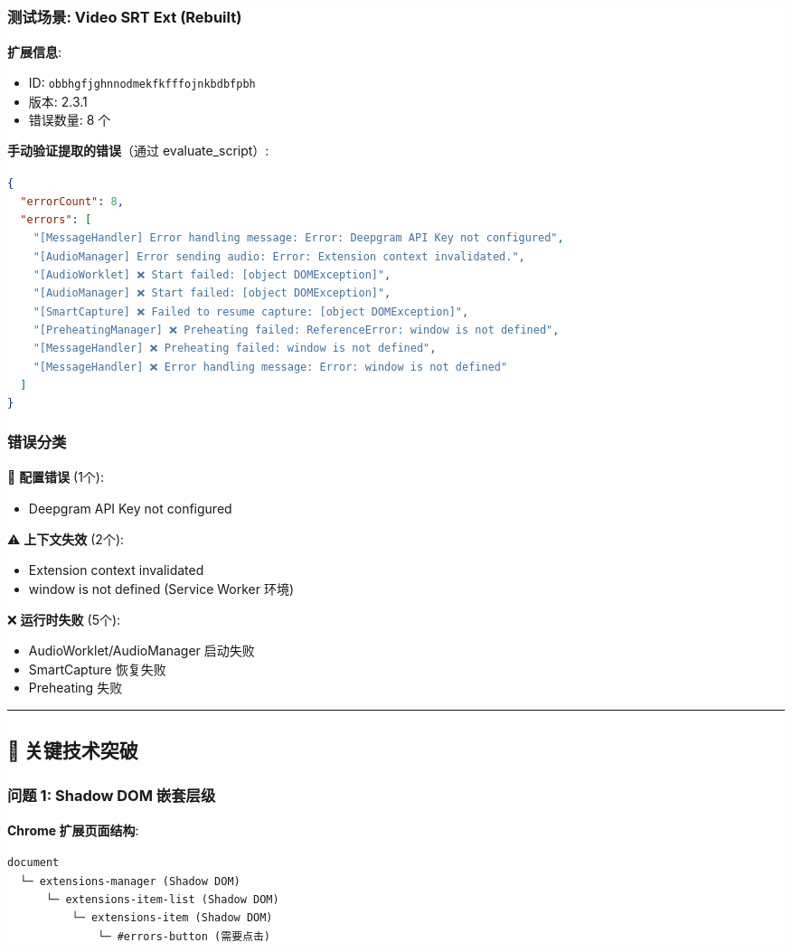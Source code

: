 ### 测试场景: Video SRT Ext (Rebuilt)

**扩展信息**:
- ID: `obbhgfjghnnodmekfkfffojnkbdbfpbh`
- 版本: 2.3.1
- 错误数量: 8 个

**手动验证提取的错误**（通过 evaluate_script）:
```json
{
  "errorCount": 8,
  "errors": [
    "[MessageHandler] Error handling message: Error: Deepgram API Key not configured",
    "[AudioManager] Error sending audio: Error: Extension context invalidated.",
    "[AudioWorklet] ❌ Start failed: [object DOMException]",
    "[AudioManager] ❌ Start failed: [object DOMException]",
    "[SmartCapture] ❌ Failed to resume capture: [object DOMException]",
    "[PreheatingManager] ❌ Preheating failed: ReferenceError: window is not defined",
    "[MessageHandler] ❌ Preheating failed: window is not defined",
    "[MessageHandler] ❌ Error handling message: Error: window is not defined"
  ]
}
```

### 错误分类

🔴 **配置错误** (1个):
- Deepgram API Key not configured

⚠️ **上下文失效** (2个):
- Extension context invalidated
- window is not defined (Service Worker 环境)

❌ **运行时失败** (5个):
- AudioWorklet/AudioManager 启动失败
- SmartCapture 恢复失败
- Preheating 失败

---

## 🎯 关键技术突破

### 问题 1: Shadow DOM 嵌套层级

**Chrome 扩展页面结构**:
```
document
  └─ extensions-manager (Shadow DOM)
      └─ extensions-item-list (Shadow DOM)
          └─ extensions-item (Shadow DOM)
              └─ #errors-button (需要点击)
```
